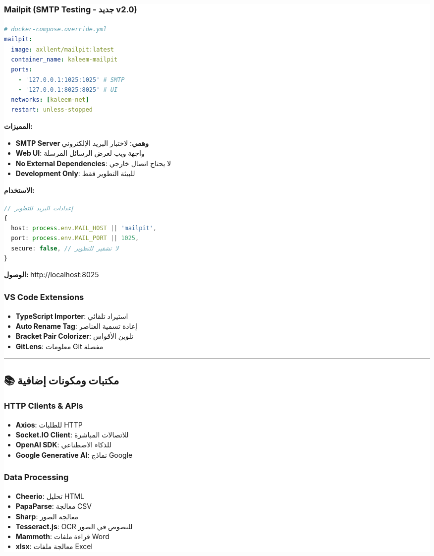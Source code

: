 ### **Mailpit (SMTP Testing - جديد v2.0)**
```yaml
# docker-compose.override.yml
mailpit:
  image: axllent/mailpit:latest
  container_name: kaleem-mailpit
  ports:
    - '127.0.0.1:1025:1025' # SMTP
    - '127.0.0.1:8025:8025' # UI
  networks: [kaleem-net]
  restart: unless-stopped
```

**المميزات:**
- **SMTP Server وهمي**: لاختبار البريد الإلكتروني
- **Web UI**: واجهة ويب لعرض الرسائل المرسلة
- **No External Dependencies**: لا يحتاج اتصال خارجي
- **Development Only**: للبيئة التطوير فقط

**الاستخدام:**
```typescript
// إعدادات البريد للتطوير
{
  host: process.env.MAIL_HOST || 'mailpit',
  port: process.env.MAIL_PORT || 1025,
  secure: false, // لا تشفير للتطوير
}
```

**الوصول:** http://localhost:8025

### **VS Code Extensions**
- **TypeScript Importer**: استيراد تلقائي
- **Auto Rename Tag**: إعادة تسمية العناصر
- **Bracket Pair Colorizer**: تلوين الأقواس
- **GitLens**: معلومات Git مفصلة

---

## 📚 مكتبات ومكونات إضافية

### **HTTP Clients & APIs**
- **Axios**: للطلبات HTTP
- **Socket.IO Client**: للاتصالات المباشرة
- **OpenAI SDK**: للذكاء الاصطناعي
- **Google Generative AI**: نماذج Google

### **Data Processing**
- **Cheerio**: تحليل HTML
- **PapaParse**: معالجة CSV
- **Sharp**: معالجة الصور
- **Tesseract.js**: OCR للنصوص في الصور
- **Mammoth**: قراءة ملفات Word
- **xlsx**: معالجة ملفات Excel

